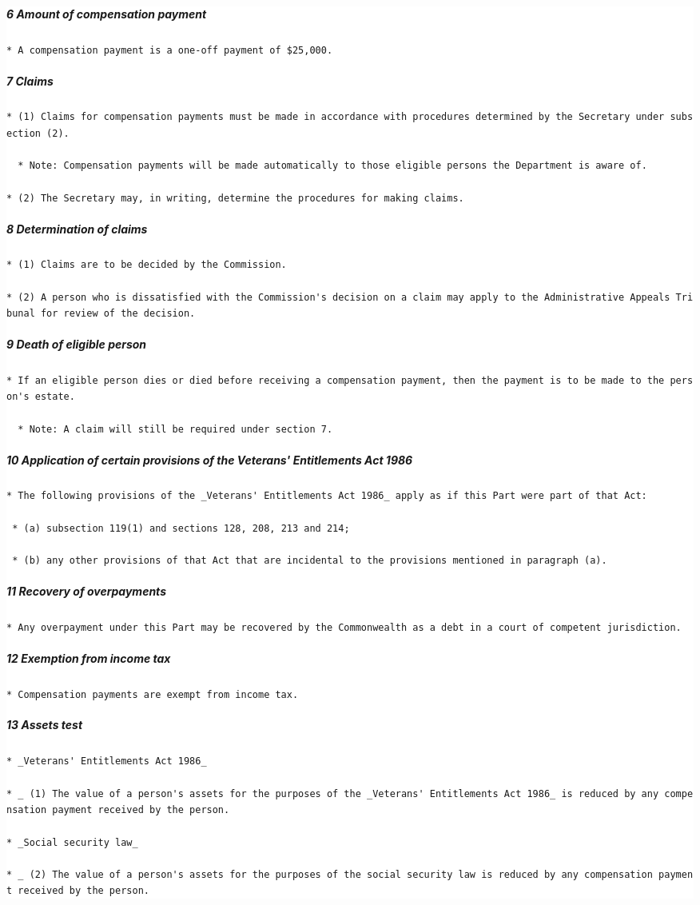 ##### 6  Amount of compensation payment

    * A compensation payment is a one-off payment of $25,000.

##### 7  Claims

    * (1) Claims for compensation payments must be made in accordance with procedures determined by the Secretary under subsection (2).

      * Note: Compensation payments will be made automatically to those eligible persons the Department is aware of.

    * (2) The Secretary may, in writing, determine the procedures for making claims.

##### 8  Determination of claims

    * (1) Claims are to be decided by the Commission.

    * (2) A person who is dissatisfied with the Commission's decision on a claim may apply to the Administrative Appeals Tribunal for review of the decision.

##### 9  Death of eligible person

    * If an eligible person dies or died before receiving a compensation payment, then the payment is to be made to the person's estate.

      * Note: A claim will still be required under section 7.

##### 10  Application of certain provisions of the Veterans' Entitlements Act 1986

    * The following provisions of the _Veterans' Entitlements Act 1986_ apply as if this Part were part of that Act:

     * (a) subsection 119(1) and sections 128, 208, 213 and 214;

     * (b) any other provisions of that Act that are incidental to the provisions mentioned in paragraph (a).

##### 11  Recovery of overpayments

    * Any overpayment under this Part may be recovered by the Commonwealth as a debt in a court of competent jurisdiction.

##### 12  Exemption from income tax

    * Compensation payments are exempt from income tax.

##### 13  Assets test

    * _Veterans' Entitlements Act 1986_

    * _	(1)	The value of a person's assets for the purposes of the _Veterans' Entitlements Act 1986_ is reduced by any compensation payment received by the person.

    * _Social security law_

    * _	(2)	The value of a person's assets for the purposes of the social security law is reduced by any compensation payment received by the person.
